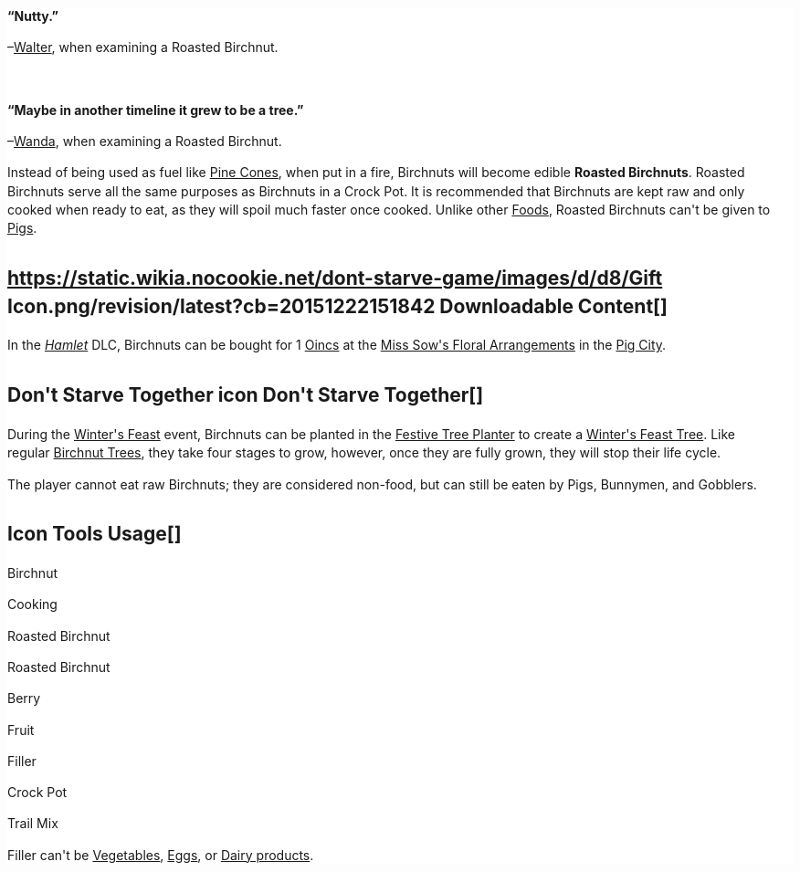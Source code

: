 **“**Nutty.**”**

–[Walter](/wiki/Walter "Walter"), when examining a Roasted Birchnut.

![](data:image/gif;base64,R0lGODlhAQABAIABAAAAAP///yH5BAEAAAEALAAAAAABAAEAQAICTAEAOw%3D%3D)

**“**Maybe in another timeline it grew to be a tree.**”**

–[Wanda](/wiki/Wanda "Wanda"), when examining a Roasted Birchnut.

Instead of being used as fuel like [Pine Cones](/wiki/Pine_Cones "Pine Cones"), when put in a fire, Birchnuts will become edible **Roasted Birchnuts**. Roasted Birchnuts serve all the same purposes as Birchnuts in a Crock Pot. It is recommended that Birchnuts are kept raw and only cooked when ready to eat, as they will spoil much faster once cooked. Unlike other [Foods](/wiki/Foods "Foods"), Roasted Birchnuts can't be given to [Pigs](/wiki/Pigs "Pigs").

## https://static.wikia.nocookie.net/dont-starve-game/images/d/d8/Gift Icon.png/revision/latest?cb=20151222151842 Downloadable Content[]

In the *[Hamlet](/wiki/Don%27t_Starve:_Hamlet "Don't Starve: Hamlet")* DLC, Birchnuts can be bought for 1 [Oincs](/wiki/Oinc "Oinc") at the [Miss Sow's Floral Arrangements](/wiki/Miss_Sow%27s_Floral_Arrangements "Miss Sow's Floral Arrangements") in the [Pig City](/wiki/Pig_City "Pig City").

## Don't Starve Together icon Don't Starve Together[]

During the [Winter's Feast](/wiki/Winter%27s_Feast "Winter's Feast") event, Birchnuts can be planted in the [Festive Tree Planter](/wiki/Festive_Tree_Planter "Festive Tree Planter") to create a [Winter's Feast Tree](/wiki/Winter%27s_Feast_Tree "Winter's Feast Tree"). Like regular [Birchnut Trees](/wiki/Birchnut_Tree "Birchnut Tree"), they take four stages to grow, however, once they are fully grown, they will stop their life cycle.

The player cannot eat raw Birchnuts; they are considered non-food, but can still be eaten by Pigs, Bunnymen, and Gobblers.

## Icon Tools Usage[]

Birchnut

Cooking

Roasted Birchnut

Roasted Birchnut

Berry

Fruit

Filler

Crock Pot

Trail Mix

Filler can't be [Vegetables](/wiki/Vegetables "Vegetables"), [Eggs](/wiki/Eggs "Eggs"), or [Dairy products](/wiki/Dairy_product "Dairy product").
